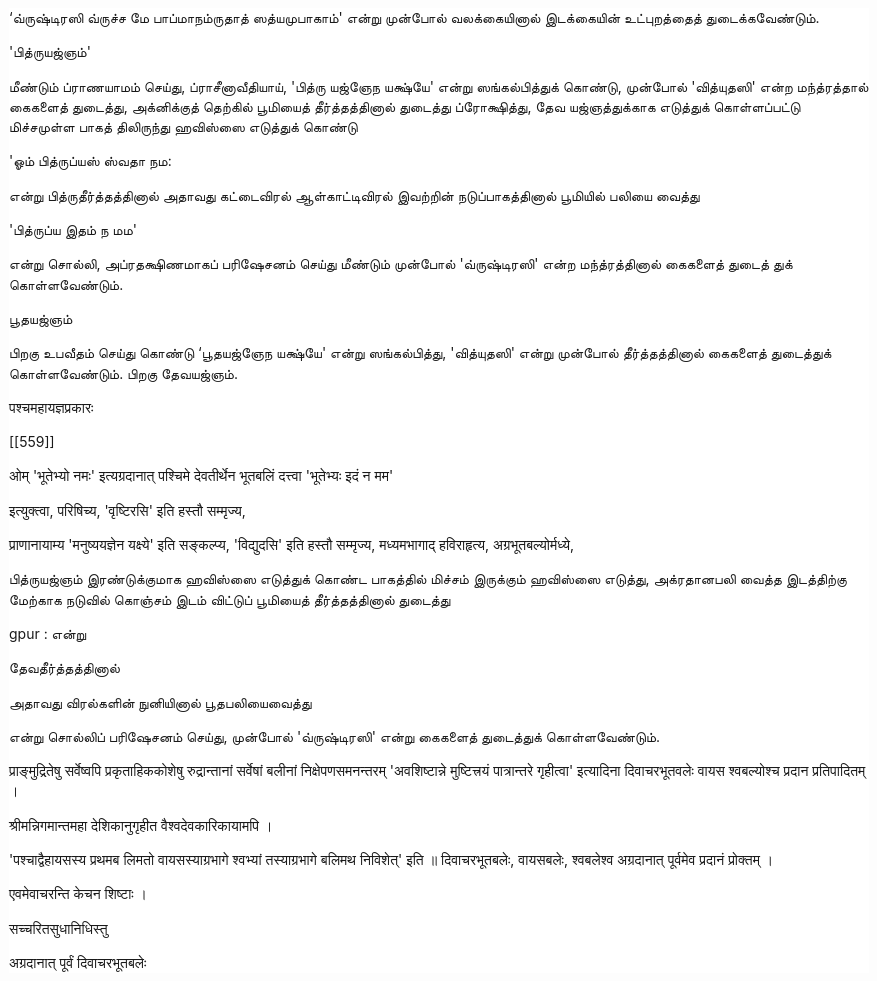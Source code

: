 ‘வ்ருஷ்டிரஸி வ்ருச்ச மே பாப்மாநம்ருதாத் ஸத்யமுபாகாம்' என்று முன்போல் வலக்கையினால் இடக்கையின் உட்புறத்தைத் துடைக்கவேண்டும். 

'பித்ருயஜ்ஞம்' 

மீண்டும் ப்ராணயாமம் செய்து, ப்ராசீனாவீதியாய், 'பித்ரு யஜ்ஞேந யக்ஷ்யே' என்று ஸங்கல்பித்துக் கொண்டு, முன்போல் 'வித்யுதஸி' என்ற மந்த்ரத்தால் கைகளைத் துடைத்து, அக்னிக்குத் தெற்கில் பூமியைத் தீர்த்தத்தினால் துடைத்து ப்ரோக்ஷித்து, தேவ யஜ்ஞத்துக்காக எடுத்துக் கொள்ளப்பட்டு மிச்சமுள்ள பாகத் திலிருந்து ஹவிஸ்ஸை எடுத்துக் கொண்டு 

'ஓம் பித்ருப்யஸ் ஸ்வதா நம: 

என்று பித்ருதீர்த்தத்தினால் அதாவது கட்டைவிரல் ஆள்காட்டிவிரல் இவற்றின் நடுப்பாகத்தினால் பூமியில் பலியை வைத்து 

'பித்ருப்ய இதம் ந மம' 

என்று சொல்லி, அப்ரதக்ஷிணமாகப் பரிஷேசனம் செய்து மீண்டும் முன்போல் 'வ்ருஷ்டிரஸி' என்ற மந்த்ரத்தினால் கைகளைத் துடைத் துக் கொள்ளவேண்டும். 

பூதயஜ்ஞம் 

பிறகு உபவீதம் செய்து கொண்டு ‘பூதயஜ்ஞேந யக்ஷ்யே' என்று ஸங்கல்பித்து, 'வித்யுதஸி' என்று முன்போல் தீர்த்தத்தினால் கைகளைத் துடைத்துக் கொள்ளவேண்டும். பிறகு தேவயஜ்ஞம். 

पश्चमहायज्ञप्रकारः 

[[559]]

ओम् 'भूतेभ्यो नमः' इत्यग्रदानात् पश्चिमे देवतीर्थेन भूतबलिं दत्त्वा 'भूतेभ्यः इदं न मम' 

इत्युक्त्वा, परिषिच्य, 'वृष्टिरसि' इति हस्तौ सम्मृज्य, 

प्राणानायाम्य 'मनुष्ययज्ञेन यक्ष्ये' इति सङ्कल्प्य, 'विद्युदसि' इति हस्तौ सम्मृज्य, मध्यमभागाद् हविराहृत्य, अग्रभूतबल्योर्मध्ये, 

பித்ருயஜ்ஞம் இரண்டுக்குமாக ஹவிஸ்ஸை எடுத்துக் கொண்ட பாகத்தில் மிச்சம் இருக்கும் ஹவிஸ்ஸை எடுத்து, அக்ரதானபலி வைத்த இடத்திற்கு மேற்காக நடுவில் கொஞ்சம் இடம் விட்டுப் பூமியைத் தீர்த்தத்தினால் துடைத்து 

gpur : என்று 

தேவதீர்த்தத்தினால் 

அதாவது விரல்களின் நுனியினால் பூதபலியைவைத்து 

என்று சொல்லிப் பரிஷேசனம் செய்து, முன்போல் 'வ்ருஷ்டிரஸி' என்று கைகளைத் துடைத்துக் கொள்ளவேண்டும். 

प्राङ्मुद्रितेषु सर्वेष्वपि प्रकृताहिककोशेषु रुद्रान्तानां सर्वेषां बलीनां निक्षेपणसमनन्तरम् 'अवशिष्टान्ने मुष्टित्त्रयं पात्रान्तरे गृहीत्वा' इत्यादिना दिवाचरभूतवलेः वायस श्वबल्योश्च प्रदान प्रतिपादितम् । 

श्रीमन्निगमान्तमहा देशिकानुगृहीत वैश्वदेवकारिकायामपि । 

'पश्चाद्वैहायसस्य प्रथमब लिमतो वायसस्याग्रभागे श्वभ्यां तस्याग्रभागे बलिमथ निविशेत्' इति ॥ दिवाचरभूतबलेः, वायसबलेः, श्वबलेश्व अग्रदानात् पूर्वमेव प्रदानं प्रोक्तम् । 

एवमेवाचरन्ति केचन शिष्टाः । 

सच्चरितसुधानिधिस्तु 

अग्रदानात् पूर्वं दिवाचरभूतबलेः 
